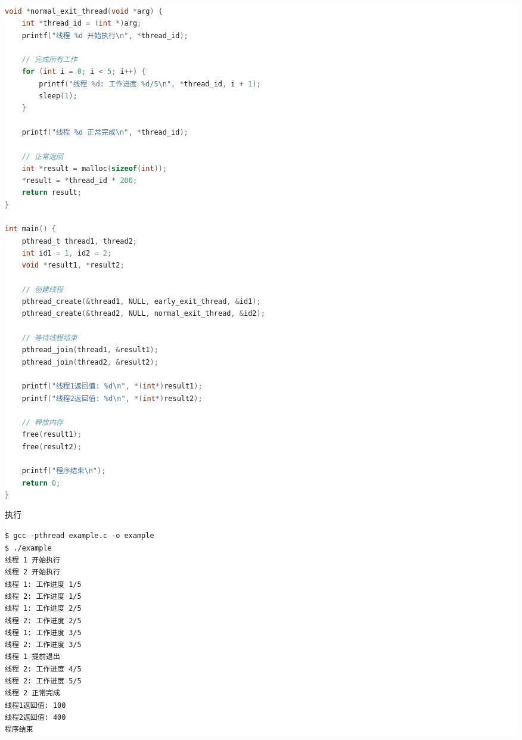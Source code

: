 ```c
void *normal_exit_thread(void *arg) {
    int *thread_id = (int *)arg;
    printf("线程 %d 开始执行\n", *thread_id);
    
    // 完成所有工作
    for (int i = 0; i < 5; i++) {
        printf("线程 %d: 工作进度 %d/5\n", *thread_id, i + 1);
        sleep(1);
    }
    
    printf("线程 %d 正常完成\n", *thread_id);
    
    // 正常返回
    int *result = malloc(sizeof(int));
    *result = *thread_id * 200;
    return result;
}

int main() {
    pthread_t thread1, thread2;
    int id1 = 1, id2 = 2;
    void *result1, *result2;
    
    // 创建线程
    pthread_create(&thread1, NULL, early_exit_thread, &id1);
    pthread_create(&thread2, NULL, normal_exit_thread, &id2);
    
    // 等待线程结束
    pthread_join(thread1, &result1);
    pthread_join(thread2, &result2);
    
    printf("线程1返回值: %d\n", *(int*)result1);
    printf("线程2返回值: %d\n", *(int*)result2);
    
    // 释放内存
    free(result1);
    free(result2);
    
    printf("程序结束\n");
    return 0;
}
```

执行

```shell
$ gcc -pthread example.c -o example
$ ./example
线程 1 开始执行
线程 2 开始执行
线程 1: 工作进度 1/5
线程 2: 工作进度 1/5
线程 1: 工作进度 2/5
线程 2: 工作进度 2/5
线程 1: 工作进度 3/5
线程 2: 工作进度 3/5
线程 1 提前退出
线程 2: 工作进度 4/5
线程 2: 工作进度 5/5
线程 2 正常完成
线程1返回值: 100
线程2返回值: 400
程序结束
```
